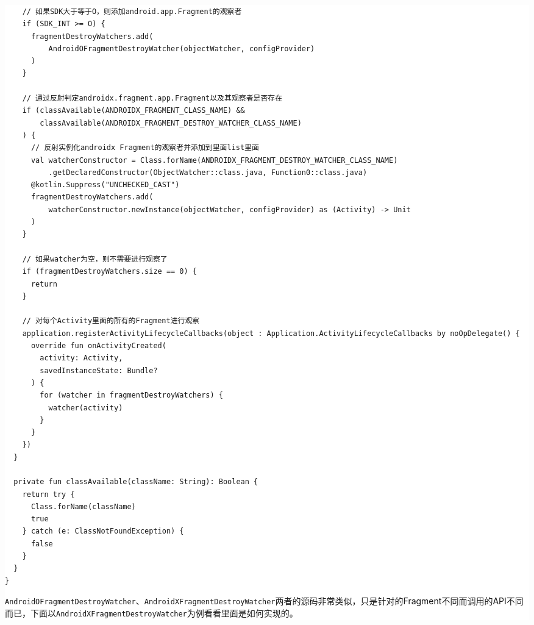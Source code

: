 ```
    // 如果SDK大于等于O，则添加android.app.Fragment的观察者
    if (SDK_INT >= O) {
      fragmentDestroyWatchers.add(
          AndroidOFragmentDestroyWatcher(objectWatcher, configProvider)
      )
    }

    // 通过反射判定androidx.fragment.app.Fragment以及其观察者是否存在
    if (classAvailable(ANDROIDX_FRAGMENT_CLASS_NAME) &&
        classAvailable(ANDROIDX_FRAGMENT_DESTROY_WATCHER_CLASS_NAME)
    ) {
      // 反射实例化androidx Fragment的观察者并添加到里面list里面
      val watcherConstructor = Class.forName(ANDROIDX_FRAGMENT_DESTROY_WATCHER_CLASS_NAME)
          .getDeclaredConstructor(ObjectWatcher::class.java, Function0::class.java)
      @kotlin.Suppress("UNCHECKED_CAST")
      fragmentDestroyWatchers.add(
          watcherConstructor.newInstance(objectWatcher, configProvider) as (Activity) -> Unit
      )
    }

    // 如果watcher为空，则不需要进行观察了
    if (fragmentDestroyWatchers.size == 0) {
      return
    }

    // 对每个Activity里面的所有的Fragment进行观察
    application.registerActivityLifecycleCallbacks(object : Application.ActivityLifecycleCallbacks by noOpDelegate() {
      override fun onActivityCreated(
        activity: Activity,
        savedInstanceState: Bundle?
      ) {
        for (watcher in fragmentDestroyWatchers) {
          watcher(activity)
        }
      }
    })
  }

  private fun classAvailable(className: String): Boolean {
    return try {
      Class.forName(className)
      true
    } catch (e: ClassNotFoundException) {
      false
    }
  }
}
```

`AndroidOFragmentDestroyWatcher`、`AndroidXFragmentDestroyWatcher`两者的源码非常类似，只是针对的Fragment不同而调用的API不同而已，下面以`AndroidXFragmentDestroyWatcher`为例看看里面是如何实现的。

